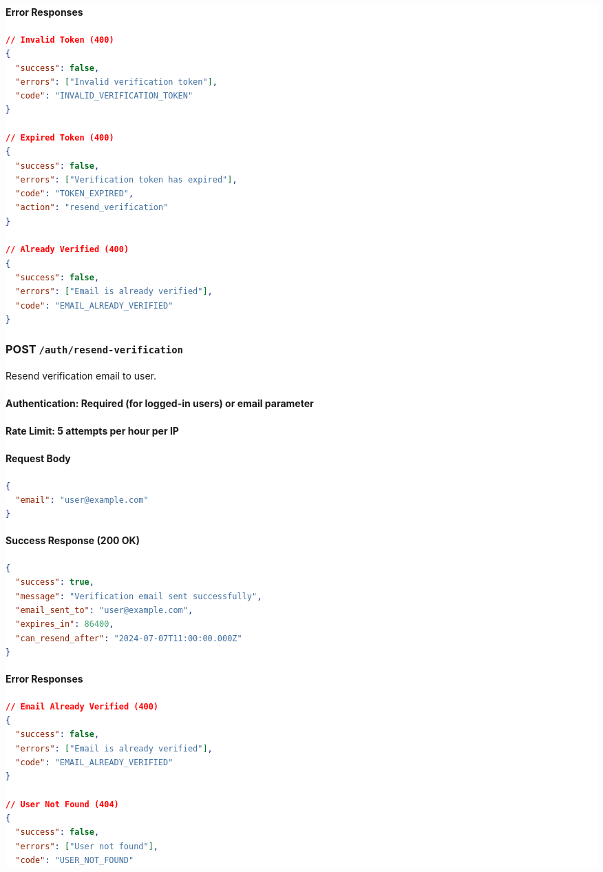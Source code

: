 #### **Error Responses**
```json
// Invalid Token (400)
{
  "success": false,
  "errors": ["Invalid verification token"],
  "code": "INVALID_VERIFICATION_TOKEN"
}

// Expired Token (400)
{
  "success": false,
  "errors": ["Verification token has expired"],
  "code": "TOKEN_EXPIRED",
  "action": "resend_verification"
}

// Already Verified (400)
{
  "success": false,
  "errors": ["Email is already verified"],
  "code": "EMAIL_ALREADY_VERIFIED"
}
```

### **POST** `/auth/resend-verification`
Resend verification email to user.

#### **Authentication**: Required (for logged-in users) or email parameter
#### **Rate Limit**: 5 attempts per hour per IP

#### **Request Body**
```json
{
  "email": "user@example.com"
}
```

#### **Success Response** (200 OK)
```json
{
  "success": true,
  "message": "Verification email sent successfully",
  "email_sent_to": "user@example.com",
  "expires_in": 86400,
  "can_resend_after": "2024-07-07T11:00:00.000Z"
}
```

#### **Error Responses**
```json
// Email Already Verified (400)
{
  "success": false,
  "errors": ["Email is already verified"],
  "code": "EMAIL_ALREADY_VERIFIED"
}

// User Not Found (404)
{
  "success": false,
  "errors": ["User not found"],
  "code": "USER_NOT_FOUND"
```